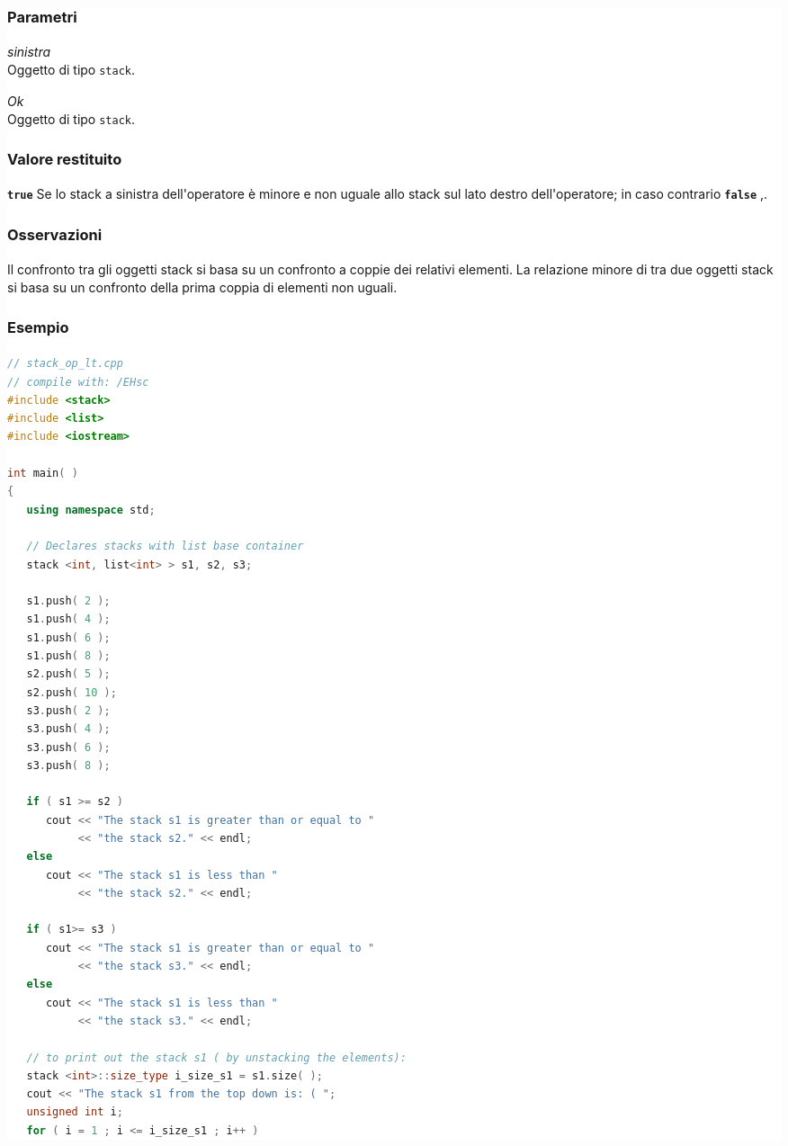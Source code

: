 ### <a name="parameters"></a>Parametri

*sinistra*\
Oggetto di tipo `stack`.

*Ok*\
Oggetto di tipo `stack`.

### <a name="return-value"></a>Valore restituito

**`true`** Se lo stack a sinistra dell'operatore è minore e non uguale allo stack sul lato destro dell'operatore; in caso contrario **`false`** ,.

### <a name="remarks"></a>Osservazioni

Il confronto tra gli oggetti stack si basa su un confronto a coppie dei relativi elementi. La relazione minore di tra due oggetti stack si basa su un confronto della prima coppia di elementi non uguali.

### <a name="example"></a>Esempio

```cpp
// stack_op_lt.cpp
// compile with: /EHsc
#include <stack>
#include <list>
#include <iostream>

int main( )
{
   using namespace std;

   // Declares stacks with list base container
   stack <int, list<int> > s1, s2, s3;

   s1.push( 2 );
   s1.push( 4 );
   s1.push( 6 );
   s1.push( 8 );
   s2.push( 5 );
   s2.push( 10 );
   s3.push( 2 );
   s3.push( 4 );
   s3.push( 6 );
   s3.push( 8 );

   if ( s1 >= s2 )
      cout << "The stack s1 is greater than or equal to "
           << "the stack s2." << endl;
   else
      cout << "The stack s1 is less than "
           << "the stack s2." << endl;

   if ( s1>= s3 )
      cout << "The stack s1 is greater than or equal to "
           << "the stack s3." << endl;
   else
      cout << "The stack s1 is less than "
           << "the stack s3." << endl;

   // to print out the stack s1 ( by unstacking the elements):
   stack <int>::size_type i_size_s1 = s1.size( );
   cout << "The stack s1 from the top down is: ( ";
   unsigned int i;
   for ( i = 1 ; i <= i_size_s1 ; i++ )
```